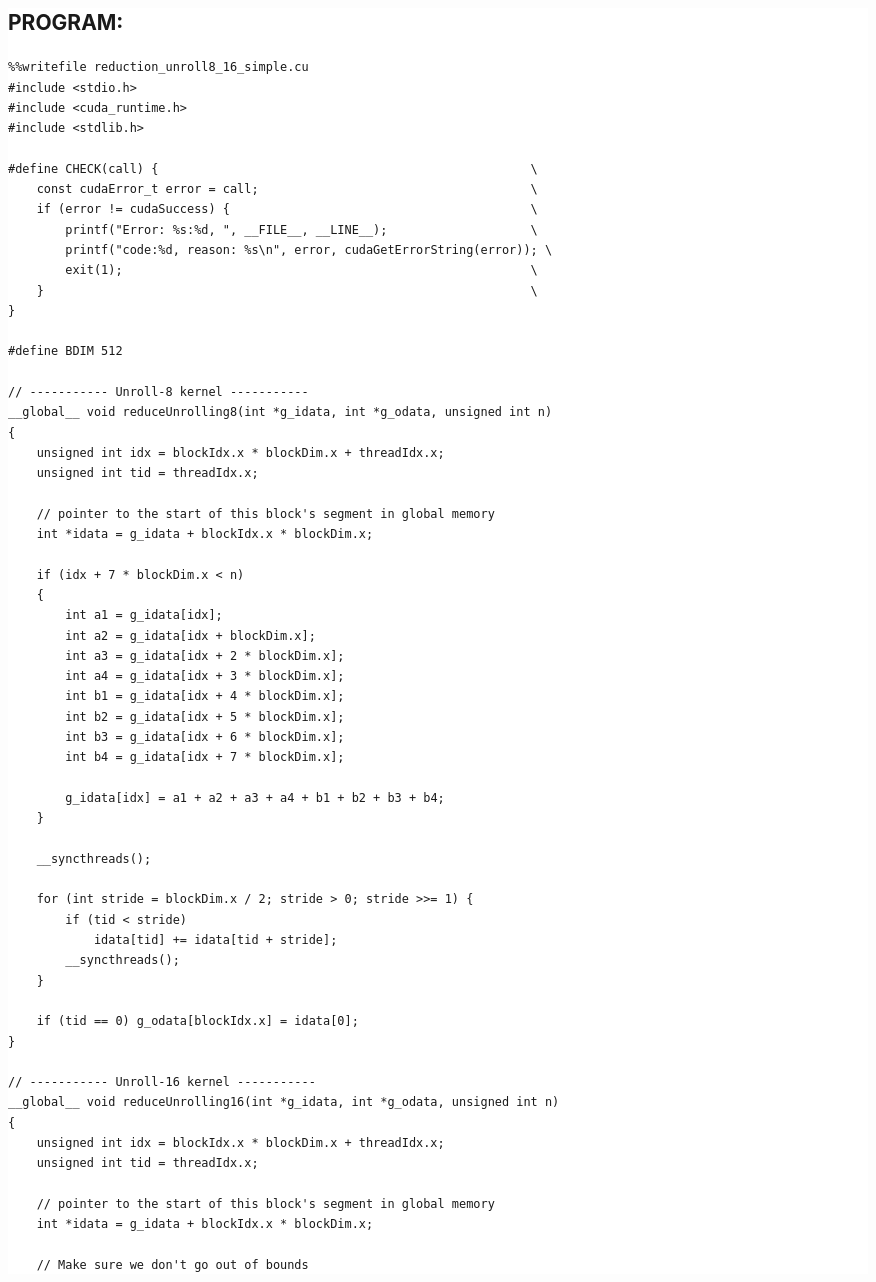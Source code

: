 ## PROGRAM:

```
%%writefile reduction_unroll8_16_simple.cu
#include <stdio.h>
#include <cuda_runtime.h>
#include <stdlib.h>

#define CHECK(call) {                                                    \
    const cudaError_t error = call;                                      \
    if (error != cudaSuccess) {                                          \
        printf("Error: %s:%d, ", __FILE__, __LINE__);                    \
        printf("code:%d, reason: %s\n", error, cudaGetErrorString(error)); \
        exit(1);                                                         \
    }                                                                    \
}

#define BDIM 512

// ----------- Unroll-8 kernel -----------
__global__ void reduceUnrolling8(int *g_idata, int *g_odata, unsigned int n)
{
    unsigned int idx = blockIdx.x * blockDim.x + threadIdx.x;
    unsigned int tid = threadIdx.x;

    // pointer to the start of this block's segment in global memory
    int *idata = g_idata + blockIdx.x * blockDim.x;

    if (idx + 7 * blockDim.x < n)
    {
        int a1 = g_idata[idx];
        int a2 = g_idata[idx + blockDim.x];
        int a3 = g_idata[idx + 2 * blockDim.x];
        int a4 = g_idata[idx + 3 * blockDim.x];
        int b1 = g_idata[idx + 4 * blockDim.x];
        int b2 = g_idata[idx + 5 * blockDim.x];
        int b3 = g_idata[idx + 6 * blockDim.x];
        int b4 = g_idata[idx + 7 * blockDim.x];

        g_idata[idx] = a1 + a2 + a3 + a4 + b1 + b2 + b3 + b4;
    }

    __syncthreads();

    for (int stride = blockDim.x / 2; stride > 0; stride >>= 1) {
        if (tid < stride)
            idata[tid] += idata[tid + stride];
        __syncthreads();
    }

    if (tid == 0) g_odata[blockIdx.x] = idata[0];
}

// ----------- Unroll-16 kernel -----------
__global__ void reduceUnrolling16(int *g_idata, int *g_odata, unsigned int n)
{
    unsigned int idx = blockIdx.x * blockDim.x + threadIdx.x;
    unsigned int tid = threadIdx.x;

    // pointer to the start of this block's segment in global memory
    int *idata = g_idata + blockIdx.x * blockDim.x;

    // Make sure we don't go out of bounds
```